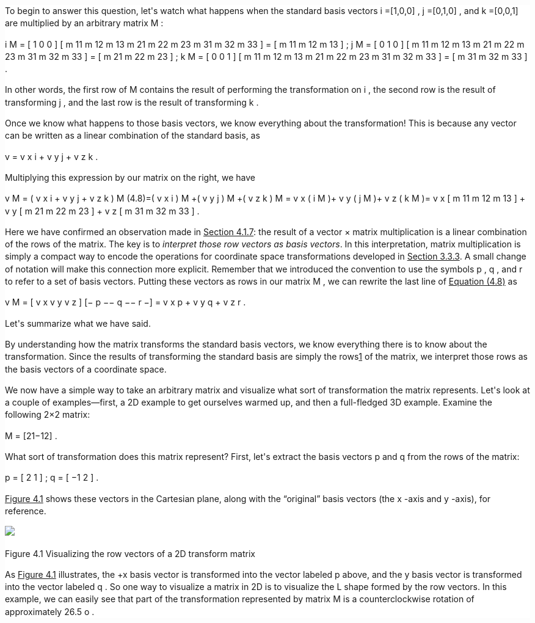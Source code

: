 To begin to answer this question, let's watch what happens when the standard basis vectors i \=\[1,0,0\] , j \=\[0,1,0\] , and k \=\[0,0,1\] are multiplied by an arbitrary matrix M :

i M \= \[ 1 0 0 \] \[ m 11 m 12 m 13 m 21 m 22 m 23 m 31 m 32 m 33 \] \= \[ m 11 m 12 m 13 \] ; j M \= \[ 0 1 0 \] \[ m 11 m 12 m 13 m 21 m 22 m 23 m 31 m 32 m 33 \] \= \[ m 21 m 22 m 23 \] ; k M \= \[ 0 0 1 \] \[ m 11 m 12 m 13 m 21 m 22 m 23 m 31 m 32 m 33 \] \= \[ m 31 m 32 m 33 \] .

In other words, the first row of M contains the result of performing the transformation on i , the second row is the result of transforming j , and the last row is the result of transforming k .

Once we know what happens to those basis vectors, we know everything about the transformation! This is because any vector can be written as a linear combination of the standard basis, as

v \= v x i + v y j + v z k .

Multiplying this expression by our matrix on the right, we have

v M \= ( v x i + v y j + v z k ) M (4.8)\=( v x i ) M +( v y j ) M +( v z k ) M \= v x ( i M )+ v y ( j M )+ v z ( k M )\= v x \[ m 11 m 12 m 13 \] + v y \[ m 21 m 22 m 23 \] + v z \[ m 31 m 32 m 33 \] .

Here we have confirmed an observation made in [Section 4.1.7](#matrix_times_vector): the result of a vector × matrix multiplication is a linear combination of the rows of the matrix. The key is to _interpret those row vectors as basis vectors_. In this interpretation, matrix multiplication is simply a compact way to encode the operations for coordinate space transformations developed in [Section 3.3.3](multiplespaces.html#basis_vectors). A small change of notation will make this connection more explicit. Remember that we introduced the convention to use the symbols p , q , and r to refer to a set of basis vectors. Putting these vectors as rows in our matrix M , we can rewrite the last line of [Equation (4.8)](#vector_expanded_times_matrix) as

v M \= \[ v x v y v z \] \[− p −− q −− r −\] \= v x p + v y q + v z r .

Let's summarize what we have said.

By understanding how the matrix transforms the standard basis vectors, we know everything there is to know about the transformation. Since the results of transforming the standard basis are simply the rows[1](#footnote_1) of the matrix, we interpret those rows as the basis vectors of a coordinate space.

We now have a simple way to take an arbitrary matrix and visualize what sort of transformation the matrix represents. Let's look at a couple of examples—first, a 2D example to get ourselves warmed up, and then a full-fledged 3D example. Examine the following 2×2 matrix:

M \= \[21−12\] .

What sort of transformation does this matrix represent? First, let's extract the basis vectors p and q from the rows of the matrix:

p \= \[ 2 1 \] ; q \= \[ −1 2 \] .

[Figure 4.1](#2d_matrix_l) shows these vectors in the Cartesian plane, along with the “original” basis vectors (the x \-axis and y \-axis), for reference.

![](https://www.gamemath.com/book/figs/matrixintro/2d_matrix_l.png)

Figure 4.1 Visualizing the row vectors of a 2D transform matrix

As [Figure 4.1](#2d_matrix_l) illustrates, the +x basis vector is transformed into the vector labeled p above, and the y basis vector is transformed into the vector labeled q . So one way to visualize a matrix in 2D is to visualize the L shape formed by the row vectors. In this example, we can easily see that part of the transformation represented by matrix M is a counterclockwise rotation of approximately 26.5 o .
